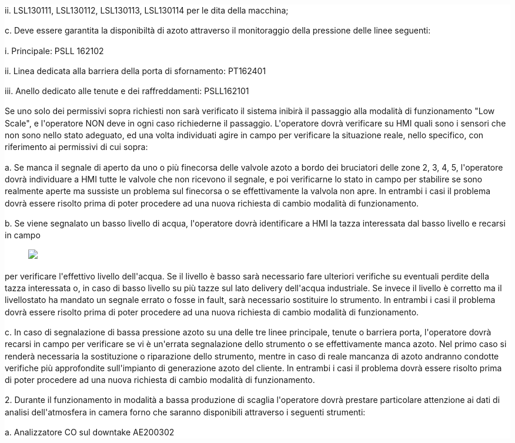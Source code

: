 ii. LSL130111, LSL130112, LSL130113, LSL130114 per le dita della macchina;

c. Deve essere garantita la disponibiltà di azoto attraverso il monitoraggio della pressione delle linee seguenti:

i. Principale: PSLL 162102

ii. Linea dedicata alla barriera della porta di sfornamento: PT162401

iii. Anello dedicato alle tenute e dei raffreddamenti: PSLL162101

Se uno solo dei permissivi sopra richiesti non sarà verificato il sistema inibirà il passaggio alla modalità di funzionamento "Low Scale", e l'operatore NON deve in ogni caso richiederne il passaggio. L'operatore dovrà verificare su HMI quali sono i sensori che non sono nello stato adeguato, ed una volta individuati agire in campo per verificare la situazione reale, nello specifico, con riferimento ai permissivi di cui sopra:

a. Se manca il segnale di aperto da uno o più finecorsa delle valvole azoto a bordo dei bruciatori delle zone 2, 3, 4, 5, l'operatore dovrà individuare a HMI tutte le valvole che non ricevono il segnale, e poi verificarne lo stato in campo per stabilire se sono realmente aperte ma sussiste un problema sul finecorsa o se effettivamente la valvola non apre. In entrambi i casi il problema dovrà essere risolto prima di poter procedere ad una nuova richiesta di cambio modalità di funzionamento.

b. Se viene segnalato un basso livello di acqua, l'operatore dovrà identificare a HMI la tazza interessata dal basso livello e recarsi in campo







<figure>

![](figures/0)



</figure>




per verificare l'effettivo livello dell'acqua. Se il livello è basso sarà necessario fare ulteriori verifiche su eventuali perdite della tazza interessata o, in caso di basso livello su più tazze sul lato delivery dell'acqua industriale. Se invece il livello è corretto ma il livellostato ha mandato un segnale errato o fosse in fault, sarà necessario sostituire lo strumento. In entrambi i casi il problema dovrà essere risolto prima di poter procedere ad una nuova richiesta di cambio modalità di funzionamento.

c. In caso di segnalazione di bassa pressione azoto su una delle tre linee principale, tenute o barriera porta, l'operatore dovrà recarsi in campo per verificare se vi è un'errata segnalazione dello strumento o se effettivamente manca azoto. Nel primo caso si renderà necessaria la sostituzione o riparazione dello strumento, mentre in caso di reale mancanza di azoto andranno condotte verifiche più approfondite sull'impianto di generazione azoto del cliente. In entrambi i casi il problema dovrà essere risolto prima di poter procedere ad una nuova richiesta di cambio modalità di funzionamento.

2\. Durante il funzionamento in modalità a bassa produzione di scaglia l'operatore dovrà prestare particolare attenzione ai dati di analisi dell'atmosfera in camera forno che saranno disponibili attraverso i seguenti strumenti:

a. Analizzatore CO sul downtake AE200302
